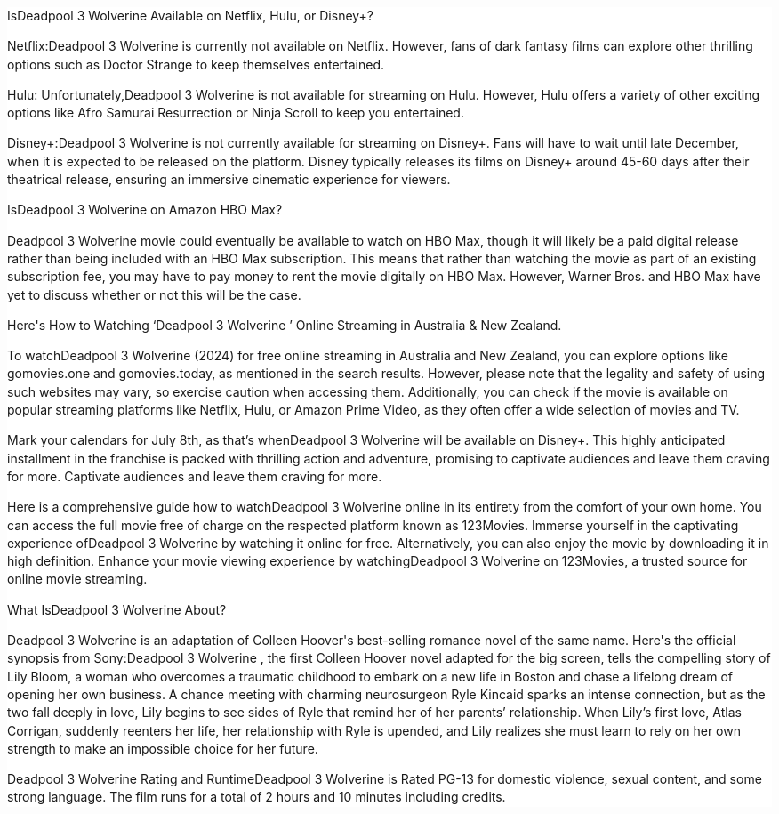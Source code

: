 IsDeadpool 3 Wolverine  Available on Netflix, Hulu, or Disney+?

Netflix:Deadpool 3 Wolverine  is currently not available on Netflix. However, fans of dark fantasy films can explore other thrilling options such as Doctor Strange to keep themselves entertained.

Hulu: Unfortunately,Deadpool 3 Wolverine  is not available for streaming on Hulu. However, Hulu offers a variety of other exciting options like Afro Samurai Resurrection or Ninja Scroll to keep you entertained.

Disney+:Deadpool 3 Wolverine  is not currently available for streaming on Disney+. Fans will have to wait until late December, when it is expected to be released on the platform. Disney typically releases its films on Disney+ around 45-60 days after their theatrical release, ensuring an immersive cinematic experience for viewers.

IsDeadpool 3 Wolverine  on Amazon HBO Max?

Deadpool 3 Wolverine  movie could eventually be available to watch on HBO Max, though it will likely be a paid digital release rather than being included with an HBO Max subscription. This means that rather than watching the movie as part of an existing subscription fee, you may have to pay money to rent the movie digitally on HBO Max. However, Warner Bros. and HBO Max have yet to discuss whether or not this will be the case.

Here's How to Watching ‘Deadpool 3 Wolverine ’ Online Streaming in Australia & New Zealand.

To watchDeadpool 3 Wolverine  (2024) for free online streaming in Australia and New Zealand, you can explore options like gomovies.one and gomovies.today, as mentioned in the search results. However, please note that the legality and safety of using such websites may vary, so exercise caution when accessing them. Additionally, you can check if the movie is available on popular streaming platforms like Netflix, Hulu, or Amazon Prime Video, as they often offer a wide selection of movies and TV.

Mark your calendars for July 8th, as that’s whenDeadpool 3 Wolverine  will be available on Disney+. This highly anticipated installment in the franchise is packed with thrilling action and adventure, promising to captivate audiences and leave them craving for more. Captivate audiences and leave them craving for more.

Here is a comprehensive guide how to watchDeadpool 3 Wolverine  online in its entirety from the comfort of your own home. You can access the full movie free of charge on the respected platform known as 123Movies. Immerse yourself in the captivating experience ofDeadpool 3 Wolverine  by watching it online for free. Alternatively, you can also enjoy the movie by downloading it in high definition. Enhance your movie viewing experience by watchingDeadpool 3 Wolverine  on 123Movies, a trusted source for online movie streaming.

What IsDeadpool 3 Wolverine  About?

Deadpool 3 Wolverine  is an adaptation of Colleen Hoover's best-selling romance novel of the same name. Here's the official synopsis from Sony:Deadpool 3 Wolverine , the first Colleen Hoover novel adapted for the big screen, tells the compelling story of Lily Bloom, a woman who overcomes a traumatic childhood to embark on a new life in Boston and chase a lifelong dream of opening her own business. A chance meeting with charming neurosurgeon Ryle Kincaid sparks an intense connection, but as the two fall deeply in love, Lily begins to see sides of Ryle that remind her of her parents’ relationship. When Lily’s first love, Atlas Corrigan, suddenly reenters her life, her relationship with Ryle is upended, and Lily realizes she must learn to rely on her own strength to make an impossible choice for her future.

Deadpool 3 Wolverine  Rating and RuntimeDeadpool 3 Wolverine  is Rated PG-13 for domestic violence, sexual content, and some strong language. The film runs for a total of 2 hours and 10 minutes including credits.
